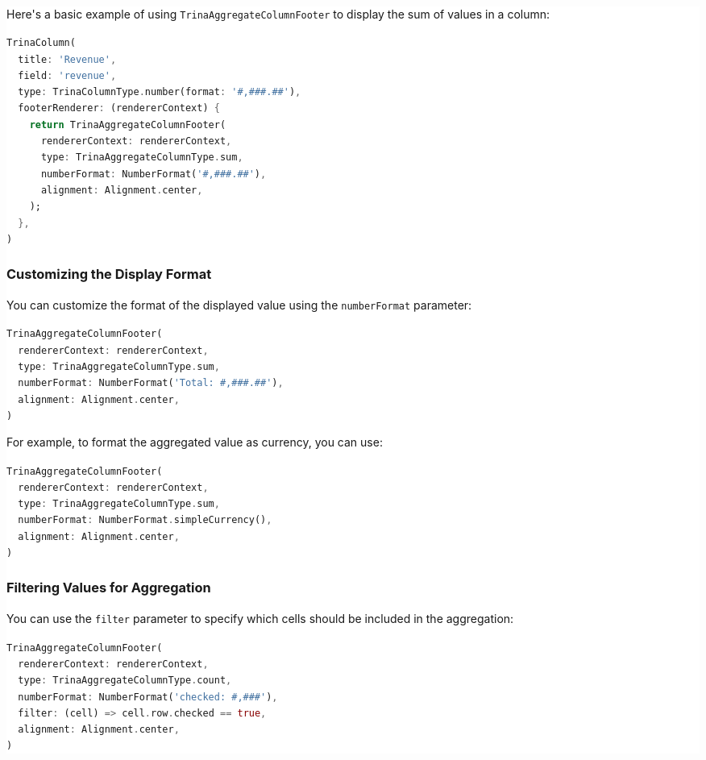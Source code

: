 Here's a basic example of using `TrinaAggregateColumnFooter` to display the sum of values in a column:

```dart
TrinaColumn(
  title: 'Revenue',
  field: 'revenue',
  type: TrinaColumnType.number(format: '#,###.##'),
  footerRenderer: (rendererContext) {
    return TrinaAggregateColumnFooter(
      rendererContext: rendererContext,
      type: TrinaAggregateColumnType.sum,
      numberFormat: NumberFormat('#,###.##'),
      alignment: Alignment.center,
    );
  },
)
```

### Customizing the Display Format

You can customize the format of the displayed value using the `numberFormat` parameter:

```dart
TrinaAggregateColumnFooter(
  rendererContext: rendererContext,
  type: TrinaAggregateColumnType.sum,
  numberFormat: NumberFormat('Total: #,###.##'),  
  alignment: Alignment.center,
)
```

For example, to format the aggregated value as currency, you can use:

```dart
TrinaAggregateColumnFooter(
  rendererContext: rendererContext,
  type: TrinaAggregateColumnType.sum,
  numberFormat: NumberFormat.simpleCurrency(),
  alignment: Alignment.center,
)
```

### Filtering Values for Aggregation

You can use the `filter` parameter to specify which cells should be included in the aggregation:

```dart
TrinaAggregateColumnFooter(
  rendererContext: rendererContext,
  type: TrinaAggregateColumnType.count,
  numberFormat: NumberFormat('checked: #,###'),
  filter: (cell) => cell.row.checked == true,
  alignment: Alignment.center,
)
```
